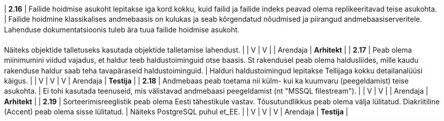 | **2.16**                                    | Failide hoidmise asukoht lepitakse iga kord kokku, kuid failid ja failide indeks peavad olema replikeeritavad teise asukohta.                                                                                                                                                                                                                                                              | Failide hoidmine klassikalises andmebaasis on kulukas ja seab kõrgendatud nõudmised ja piirangud andmebaasiserveritele. Lahenduse dokumentatsioonis tuleb ära tuua failide hoidmise asukoht.<br><br>Näiteks objektide talletuseks kasutada objektide talletamise lahendust.                                                                                                                                                                                                                                                                                                                                                                                                                                                                                       |                           | V                | V          |                | Arendaja                                                | **Arhitekt**                                                                                                                                                                      |
| **2.17**                                    | Peab olema miinimumini viidud vajadus, et haldur teeb haldustoiminguid otse baasis. St rakendusel peab olema haldusliides, mille kaudu rakenduse haldur saab teha tavapäraseid haldustoiminguid.                                                                                                                                                                                           | Halduri haldustoimingud lepitakse Tellijaga kokku detailanalüüsi käigus.                                                                                                                                                                                                                                                                                                                                                                                                                                                                                                                                                                                                                                                                                          |                           | V                | V          | V              | Arendaja                                                | **Testija**                                                                                                                                                                       |
| **2.18**                                    | Andmebaas peab toetama nii külm- kui ka kuumvaru (peegeldamist) teise asukohta.                                                                                                                                                                                                                                                                                                            | Ei tohi kasutada teenuseid, mis välistavad andmebaasi peegeldamist (nt "MSSQL filestream").                                                                                                                                                                                                                                                                                                                                                                                                                                                                                                                                                                                                                                                                       |                           | V                | V          |                | Arendaja                                                | **Arhitekt**                                                                                                                                                                      |
| **2.19**                                    | Sorteerimisreeglistik peab olema Eesti tähestikule vastav. Tõusutundlikkus peab olema välja lülitatud. Diakriitiline (Accent) peab olema sisse lülitatud.                                                                                                                                                                                                                                  | Näiteks PostgreSQL puhul et\_EE.                                                                                                                                                                                                                                                                                                                                                                                                                                                                                                                                                                                                                                                                                                                                  |                           | V                | V          | V              | Arendaja                                                | **Testija**                                                                                                                                                                       |